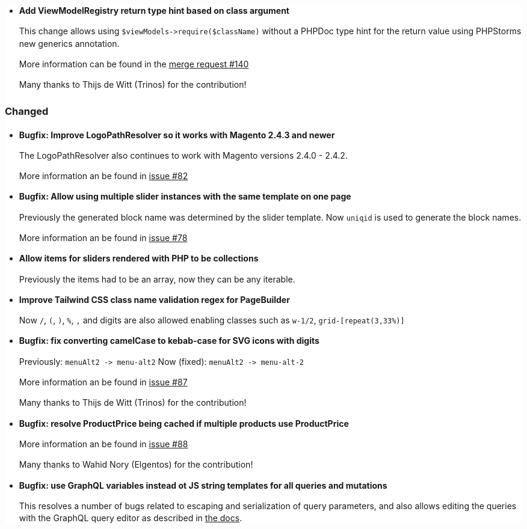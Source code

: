 - **Add ViewModelRegistry return type hint based on class argument**

  This change allows using `$viewModels->require($className)` without a PHPDoc type hint for the return value using
  PHPStorms new generics annotation.

  More information can be found in the [merge request #140](https://gitlab.hyva.io/hyva-themes/magento2-theme-module/-/merge_requests/140)

  Many thanks to Thijs de Witt (Trinos) for the contribution!

### Changed

- **Bugfix: Improve LogoPathResolver so it works with Magento 2.4.3 and newer**
  
  The LogoPathResolver also continues to work with Magento versions 2.4.0 - 2.4.2.

  More information an be found in [issue #82](https://gitlab.hyva.io/hyva-themes/magento2-theme-module/-/issues/82)

- **Bugfix: Allow using multiple slider instances with the same template on one page**

  Previously the generated block name was determined by the slider template. Now `uniqid` is used to 
  generate the block names.

  More information an be found in [issue #78](https://gitlab.hyva.io/hyva-themes/magento2-theme-module/-/issues/78)

- **Allow items for sliders rendered with PHP to be collections**

  Previously the items had to be an array, now they can be any iterable.

- **Improve Tailwind CSS class name validation regex for PageBuilder**

  Now `/`, `(`, `)`, `%`, `,` and digits are also allowed enabling classes such as `w-1/2`,  `grid-[repeat(3,33%)]`

- **Bugfix: fix converting camelCase to kebab-case for SVG icons with digits** 

  Previously: `menuAlt2 -> menu-alt2`
  Now (fixed): `menuAlt2 -> menu-alt-2`

  More information an be found in [issue #87](https://gitlab.hyva.io/hyva-themes/magento2-theme-module/-/issues/87)

  Many thanks to Thijs de Witt (Trinos) for the contribution!

- **Bugfix: resolve ProductPrice being cached if multiple products use ProductPrice**

  More information an be found in [issue #88](https://gitlab.hyva.io/hyva-themes/magento2-theme-module/-/issues/88)

  Many thanks to Wahid Nory (Elgentos) for the contribution!

- **Bugfix: use GraphQL variables instead ot JS string templates for all queries and mutations**

  This resolves a number of bugs related to escaping and serialization of query parameters, and also allows
  editing the queries with the GraphQL query editor as described in [the docs](https://docs.hyva.io/hyva-themes/writing-code/customizing-graphql.html).


[Unreleased]: https://gitlab.hyva.io/hyva-themes/magento2-theme-module/-/compare/1.3.9...main
[1.3.9]: https://gitlab.hyva.io/hyva-themes/magento2-theme-module/-/compare/1.3.8...1.3.9
[1.3.8]: https://gitlab.hyva.io/hyva-themes/magento2-theme-module/-/compare/1.3.7...1.3.8
[1.3.7]: https://gitlab.hyva.io/hyva-themes/magento2-theme-module/-/compare/1.3.6...1.3.7
[1.3.6]: https://gitlab.hyva.io/hyva-themes/magento2-theme-module/-/compare/1.3.5...1.3.6
[1.3.5]: https://gitlab.hyva.io/hyva-themes/magento2-theme-module/-/compare/1.3.4...1.3.5
[1.3.4]: https://gitlab.hyva.io/hyva-themes/magento2-theme-module/-/compare/1.3.3...1.3.4
[1.3.3]: https://gitlab.hyva.io/hyva-themes/magento2-theme-module/-/compare/1.3.2...1.3.3
[1.3.2]: https://gitlab.hyva.io/hyva-themes/magento2-theme-module/-/compare/1.3.1...1.3.2
[1.3.1]: https://gitlab.hyva.io/hyva-themes/magento2-theme-module/-/compare/1.3.0...1.3.1
[1.3.0]: https://gitlab.hyva.io/hyva-themes/magento2-theme-module/-/compare/1.2.6...1.3.0
[1.2.6]: https://gitlab.hyva.io/hyva-themes/magento2-theme-module/-/compare/1.2.5...1.2.6
[1.2.5]: https://gitlab.hyva.io/hyva-themes/magento2-theme-module/-/compare/1.2.4...1.2.5
[1.2.4]: https://gitlab.hyva.io/hyva-themes/magento2-theme-module/-/compare/1.2.3...1.2.4
[1.2.3]: https://gitlab.hyva.io/hyva-themes/magento2-theme-module/-/compare/1.2.2...1.2.3
[1.2.2]: https://gitlab.hyva.io/hyva-themes/magento2-theme-module/-/compare/1.2.1...1.2.2
[1.2.1]: https://gitlab.hyva.io/hyva-themes/magento2-theme-module/-/compare/1.2.0...1.2.1
[1.2.0]: https://gitlab.hyva.io/hyva-themes/magento2-theme-module/-/compare/1.1.20...1.2.0
[1.1.21]: https://gitlab.hyva.io/hyva-themes/magento2-theme-module/-/compare/1.1.20...1.1.21
[1.1.20]: https://gitlab.hyva.io/hyva-themes/magento2-theme-module/-/compare/1.1.19...1.1.20
[1.1.19]: https://gitlab.hyva.io/hyva-themes/magento2-theme-module/-/compare/1.1.18...1.1.19
[1.1.18]: https://gitlab.hyva.io/hyva-themes/magento2-theme-module/-/compare/1.1.17...1.1.18
[1.1.17]: https://gitlab.hyva.io/hyva-themes/magento2-theme-module/-/compare/1.1.16...1.1.17
[1.1.16]: https://gitlab.hyva.io/hyva-themes/magento2-theme-module/-/compare/1.1.15...1.1.16
[1.1.15]: https://gitlab.hyva.io/hyva-themes/magento2-theme-module/-/compare/1.1.14...1.1.15
[1.1.14]: https://gitlab.hyva.io/hyva-themes/magento2-theme-module/-/compare/1.1.13...1.1.14
[1.1.13]: https://gitlab.hyva.io/hyva-themes/magento2-theme-module/-/compare/1.1.12...1.1.13
[1.1.12]: https://gitlab.hyva.io/hyva-themes/magento2-theme-module/-/compare/1.1.11...1.1.12
[1.1.11]: https://gitlab.hyva.io/hyva-themes/magento2-theme-module/-/compare/1.1.10...1.1.11
[1.1.10]: https://gitlab.hyva.io/hyva-themes/magento2-theme-module/-/compare/1.1.9...1.1.10
[1.1.9]: https://gitlab.hyva.io/hyva-themes/magento2-theme-module/-/compare/1.1.8...1.1.9
[1.1.8]: https://gitlab.hyva.io/hyva-themes/magento2-theme-module/-/compare/1.1.7...1.1.8
[1.1.7]: https://gitlab.hyva.io/hyva-themes/magento2-theme-module/-/compare/1.1.6...1.1.7
[1.1.6]: https://gitlab.hyva.io/hyva-themes/magento2-theme-module/-/compare/1.1.5...1.1.6
[1.1.5]: https://gitlab.hyva.io/hyva-themes/magento2-theme-module/-/compare/1.1.4...1.1.5
[1.1.4]: https://gitlab.hyva.io/hyva-themes/magento2-theme-module/-/compare/1.1.3...1.1.4
[1.1.3]: https://gitlab.hyva.io/hyva-themes/magento2-theme-module/-/compare/1.1.2...1.1.3
[1.1.2]: https://gitlab.hyva.io/hyva-themes/magento2-theme-module/-/compare/1.1.1...1.1.2
[1.1.1]: https://gitlab.hyva.io/hyva-themes/magento2-theme-module/-/compare/1.1.0...1.1.1
[1.1.0]: https://gitlab.hyva.io/hyva-themes/magento2-theme-module/-/compare/1.0.7...1.1.0  
[1.0.7]: https://gitlab.hyva.io/hyva-themes/magento2-theme-module/-/compare/1.0.6...1.0.7